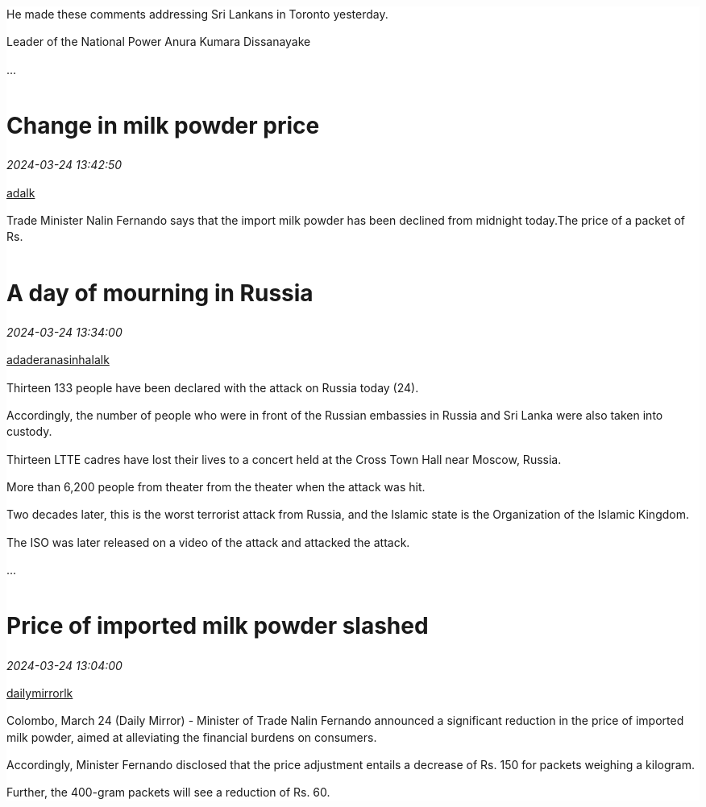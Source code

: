 He made these comments addressing Sri Lankans in Toronto yesterday.

Leader of the National Power Anura Kumara Dissanayake

...



# Change in milk powder price

*2024-03-24 13:42:50*

[adalk](https://www.ada.lk/breaking_news/කිරිපිටි-මිලෙහි-වෙනසක්/11-408770)

Trade Minister Nalin Fernando says that the import milk powder has been declined from midnight today.The price of a packet of Rs.



# A day of mourning in Russia

*2024-03-24 13:34:00*

[adaderanasinhalalk](http://sinhala.adaderana.lk/news/194874)

Thirteen 133 people have been declared with the attack on Russia today (24).

Accordingly, the number of people who were in front of the Russian embassies in Russia and Sri Lanka were also taken into custody.

Thirteen LTTE cadres have lost their lives to a concert held at the Cross Town Hall near Moscow, Russia.

More than 6,200 people from theater from the theater when the attack was hit.

Two decades later, this is the worst terrorist attack from Russia, and the Islamic state is the Organization of the Islamic Kingdom.

The ISO was later released on a video of the attack and attacked the attack.

...



# Price of imported milk powder slashed

*2024-03-24 13:04:00*

[dailymirrorlk](https://www.dailymirror.lk/breaking-news/Price-of-imported-milk-powder-slashed/108-279476)

Colombo, March 24 (Daily Mirror) - Minister of Trade Nalin Fernando announced a significant reduction in the price of imported milk powder, aimed at alleviating the financial burdens on consumers.

Accordingly, Minister Fernando disclosed that the price adjustment entails a decrease of Rs. 150 for packets weighing a kilogram.

Further, the 400-gram packets will see a reduction of Rs. 60.
